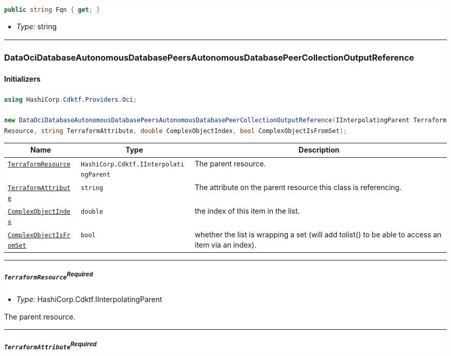 ```csharp
public string Fqn { get; }
```

- *Type:* string

---


### DataOciDatabaseAutonomousDatabasePeersAutonomousDatabasePeerCollectionOutputReference <a name="DataOciDatabaseAutonomousDatabasePeersAutonomousDatabasePeerCollectionOutputReference" id="rhizo-co-terraform-provider-oci.dataOciDatabaseAutonomousDatabasePeers.DataOciDatabaseAutonomousDatabasePeersAutonomousDatabasePeerCollectionOutputReference"></a>

#### Initializers <a name="Initializers" id="rhizo-co-terraform-provider-oci.dataOciDatabaseAutonomousDatabasePeers.DataOciDatabaseAutonomousDatabasePeersAutonomousDatabasePeerCollectionOutputReference.Initializer"></a>

```csharp
using HashiCorp.Cdktf.Providers.Oci;

new DataOciDatabaseAutonomousDatabasePeersAutonomousDatabasePeerCollectionOutputReference(IInterpolatingParent TerraformResource, string TerraformAttribute, double ComplexObjectIndex, bool ComplexObjectIsFromSet);
```

| **Name** | **Type** | **Description** |
| --- | --- | --- |
| <code><a href="#rhizo-co-terraform-provider-oci.dataOciDatabaseAutonomousDatabasePeers.DataOciDatabaseAutonomousDatabasePeersAutonomousDatabasePeerCollectionOutputReference.Initializer.parameter.terraformResource">TerraformResource</a></code> | <code>HashiCorp.Cdktf.IInterpolatingParent</code> | The parent resource. |
| <code><a href="#rhizo-co-terraform-provider-oci.dataOciDatabaseAutonomousDatabasePeers.DataOciDatabaseAutonomousDatabasePeersAutonomousDatabasePeerCollectionOutputReference.Initializer.parameter.terraformAttribute">TerraformAttribute</a></code> | <code>string</code> | The attribute on the parent resource this class is referencing. |
| <code><a href="#rhizo-co-terraform-provider-oci.dataOciDatabaseAutonomousDatabasePeers.DataOciDatabaseAutonomousDatabasePeersAutonomousDatabasePeerCollectionOutputReference.Initializer.parameter.complexObjectIndex">ComplexObjectIndex</a></code> | <code>double</code> | the index of this item in the list. |
| <code><a href="#rhizo-co-terraform-provider-oci.dataOciDatabaseAutonomousDatabasePeers.DataOciDatabaseAutonomousDatabasePeersAutonomousDatabasePeerCollectionOutputReference.Initializer.parameter.complexObjectIsFromSet">ComplexObjectIsFromSet</a></code> | <code>bool</code> | whether the list is wrapping a set (will add tolist() to be able to access an item via an index). |

---

##### `TerraformResource`<sup>Required</sup> <a name="TerraformResource" id="rhizo-co-terraform-provider-oci.dataOciDatabaseAutonomousDatabasePeers.DataOciDatabaseAutonomousDatabasePeersAutonomousDatabasePeerCollectionOutputReference.Initializer.parameter.terraformResource"></a>

- *Type:* HashiCorp.Cdktf.IInterpolatingParent

The parent resource.

---

##### `TerraformAttribute`<sup>Required</sup> <a name="TerraformAttribute" id="rhizo-co-terraform-provider-oci.dataOciDatabaseAutonomousDatabasePeers.DataOciDatabaseAutonomousDatabasePeersAutonomousDatabasePeerCollectionOutputReference.Initializer.parameter.terraformAttribute"></a>
